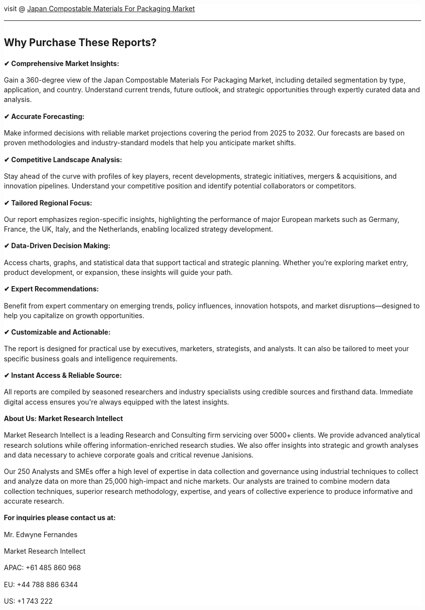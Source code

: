 visit&nbsp;@</strong>&nbsp;</span><span class="font-[700]"><a href="https://www.marketresearchintellect.com/product/global-compostable-materials-for-packaging-market/?utm_source=Linkedin&utm_medium=824" target="_blank" data-tracking-control-name="article-ssr-frontend-pulse_little-text-block" data-tracking-will-navigate="" data-test-link="">Japan Compostable Materials For Packaging Market</a></span></p></blockquote><hr /><h2>Why Purchase These Reports?</h2><p><strong>✔ Comprehensive Market Insights:</strong></p><p>Gain a 360-degree view of the Japan Compostable Materials For Packaging Market, including detailed segmentation by type, application, and country. Understand current trends, future outlook, and strategic opportunities through expertly curated data and analysis.</p><p><strong>✔ Accurate Forecasting:</strong></p><p>Make informed decisions with reliable market projections covering the period from 2025 to 2032. Our forecasts are based on proven methodologies and industry-standard models that help you anticipate market shifts.</p><p><strong>✔ Competitive Landscape Analysis:</strong></p><p>Stay ahead of the curve with profiles of key players, recent developments, strategic initiatives, mergers &amp; acquisitions, and innovation pipelines. Understand your competitive position and identify potential collaborators or competitors.</p><p><strong>✔ Tailored Regional Focus:</strong></p><p>Our report emphasizes region-specific insights, highlighting the performance of major European markets such as Germany, France, the UK, Italy, and the Netherlands, enabling localized strategy development.</p><p><strong>✔ Data-Driven Decision Making:</strong></p><p>Access charts, graphs, and statistical data that support tactical and strategic planning. Whether you&rsquo;re exploring market entry, product development, or expansion, these insights will guide your path.</p><p><strong>✔ Expert Recommendations:</strong></p><p>Benefit from expert commentary on emerging trends, policy influences, innovation hotspots, and market disruptions&mdash;designed to help you capitalize on growth opportunities.</p><p><strong>✔ Customizable and Actionable:</strong></p><p>The report is designed for practical use by executives, marketers, strategists, and analysts. It can also be tailored to meet your specific business goals and intelligence requirements.</p><p><strong>✔ Instant Access &amp; Reliable Source:</strong></p><p>All reports are compiled by seasoned researchers and industry specialists using credible sources and firsthand data. Immediate digital access ensures you're always equipped with the latest insights.</p><p><strong><span class="font-[700]">About Us: Market Research Intellect</span></strong></p><p><span class="">Market Research Intellect is a leading Research and Consulting firm servicing over 5000+ clients. We provide advanced analytical research solutions while offering information-enriched research studies.&nbsp;</span>We also offer insights into strategic and growth analyses and data necessary to achieve corporate goals and critical revenue Janisions.</p><p><span class="">Our 250 Analysts and SMEs offer a high level of expertise in data collection and governance using industrial techniques to collect and analyze data on more than 25,000 high-impact and niche markets. Our analysts are trained to combine modern data collection techniques, superior research methodology, expertise, and years of collective experience to produce informative and accurate research.</span></p><p><strong>For inquiries please contact us at:</strong></p><p>Mr. Edwyne Fernandes</p><p>Market Research Intellect</p><p>APAC: +61 485 860 968</p><p>EU: +44 788 886 6344</p><p>US: +1 743 222